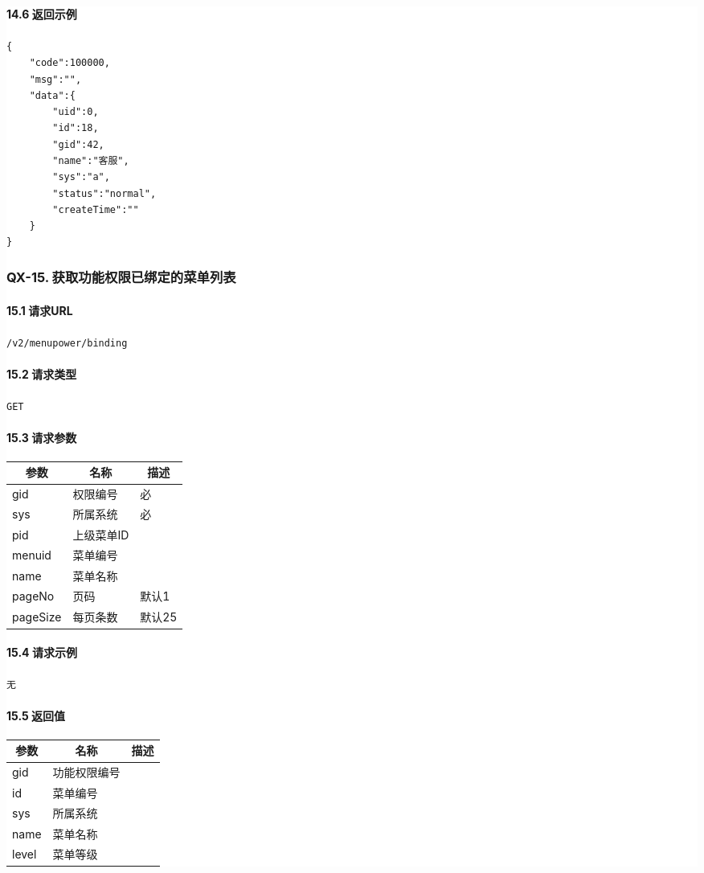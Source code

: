 
#### 14.6 返回示例
    {
        "code":100000,
        "msg":"",
        "data":{
            "uid":0,
            "id":18,
            "gid":42,
            "name":"客服",
            "sys":"a",
            "status":"normal",
            "createTime":""
        }
    }

    
### QX-15. 获取功能权限已绑定的菜单列表

#### 15.1 请求URL
    /v2/menupower/binding

#### 15.2 请求类型
    GET

#### 15.3 请求参数
|参数|名称|描述|
|---|---|---|
|gid|权限编号|必|
|sys|所属系统|必|
|pid|上级菜单ID|
|menuid|菜单编号|
|name|菜单名称|
|pageNo|页码|默认1|
|pageSize|每页条数|默认25|

#### 15.4 请求示例
    无

#### 15.5 返回值
|参数|名称|描述|
|---|---|---|
|gid|功能权限编号|
|id|菜单编号|
|sys|所属系统|
|name|菜单名称|
|level|菜单等级|
